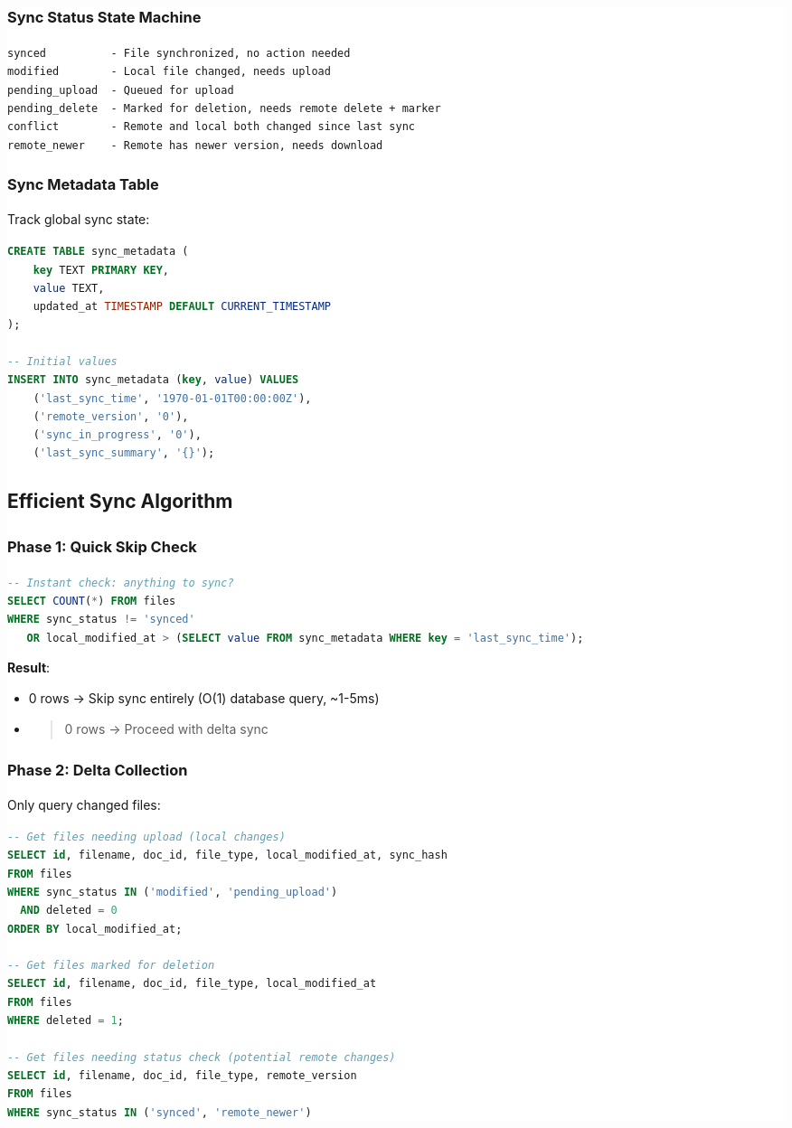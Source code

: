 ### Sync Status State Machine

```
synced          - File synchronized, no action needed
modified        - Local file changed, needs upload
pending_upload  - Queued for upload
pending_delete  - Marked for deletion, needs remote delete + marker
conflict        - Remote and local both changed since last sync
remote_newer    - Remote has newer version, needs download
```

### Sync Metadata Table

Track global sync state:

```sql
CREATE TABLE sync_metadata (
    key TEXT PRIMARY KEY,
    value TEXT,
    updated_at TIMESTAMP DEFAULT CURRENT_TIMESTAMP
);

-- Initial values
INSERT INTO sync_metadata (key, value) VALUES
    ('last_sync_time', '1970-01-01T00:00:00Z'),
    ('remote_version', '0'),
    ('sync_in_progress', '0'),
    ('last_sync_summary', '{}');
```

## Efficient Sync Algorithm

### Phase 1: Quick Skip Check

```sql
-- Instant check: anything to sync?
SELECT COUNT(*) FROM files
WHERE sync_status != 'synced'
   OR local_modified_at > (SELECT value FROM sync_metadata WHERE key = 'last_sync_time');
```

**Result**:
- 0 rows → Skip sync entirely (O(1) database query, ~1-5ms)
- >0 rows → Proceed with delta sync

### Phase 2: Delta Collection

Only query changed files:

```sql
-- Get files needing upload (local changes)
SELECT id, filename, doc_id, file_type, local_modified_at, sync_hash
FROM files
WHERE sync_status IN ('modified', 'pending_upload')
  AND deleted = 0
ORDER BY local_modified_at;

-- Get files marked for deletion
SELECT id, filename, doc_id, file_type, local_modified_at
FROM files
WHERE deleted = 1;

-- Get files needing status check (potential remote changes)
SELECT id, filename, doc_id, file_type, remote_version
FROM files
WHERE sync_status IN ('synced', 'remote_newer')
```